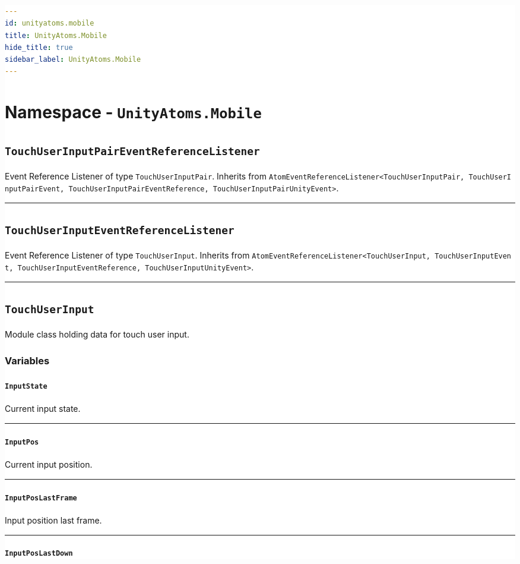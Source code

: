 ```yaml
---
id: unityatoms.mobile
title: UnityAtoms.Mobile
hide_title: true
sidebar_label: UnityAtoms.Mobile
---
```


# Namespace - `UnityAtoms.Mobile`

## `TouchUserInputPairEventReferenceListener`

Event Reference Listener of type `TouchUserInputPair`. Inherits from `AtomEventReferenceListener<TouchUserInputPair, TouchUserInputPairEvent, TouchUserInputPairEventReference, TouchUserInputPairUnityEvent>`.

---

## `TouchUserInputEventReferenceListener`

Event Reference Listener of type `TouchUserInput`. Inherits from `AtomEventReferenceListener<TouchUserInput, TouchUserInputEvent, TouchUserInputEventReference, TouchUserInputUnityEvent>`.

---

## `TouchUserInput`

Module class holding data for touch user input.

### Variables

#### `InputState`

Current input state.

---

#### `InputPos`

Current input position.

---

#### `InputPosLastFrame`

Input position last frame.

---

#### `InputPosLastDown`
